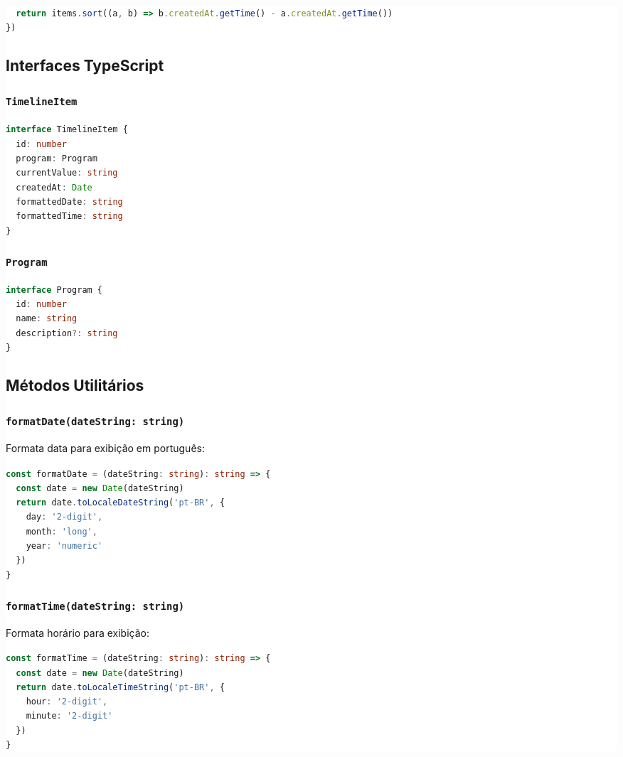 ```typescript
  return items.sort((a, b) => b.createdAt.getTime() - a.createdAt.getTime())
})
```

## Interfaces TypeScript

### `TimelineItem`
```typescript
interface TimelineItem {
  id: number
  program: Program
  currentValue: string
  createdAt: Date
  formattedDate: string
  formattedTime: string
}
```

### `Program`
```typescript
interface Program {
  id: number
  name: string
  description?: string
}
```

## Métodos Utilitários

### `formatDate(dateString: string)`
Formata data para exibição em português:
```typescript
const formatDate = (dateString: string): string => {
  const date = new Date(dateString)
  return date.toLocaleDateString('pt-BR', {
    day: '2-digit',
    month: 'long',
    year: 'numeric'
  })
}
```

### `formatTime(dateString: string)`
Formata horário para exibição:
```typescript
const formatTime = (dateString: string): string => {
  const date = new Date(dateString)
  return date.toLocaleTimeString('pt-BR', {
    hour: '2-digit',
    minute: '2-digit'
  })
}
```
